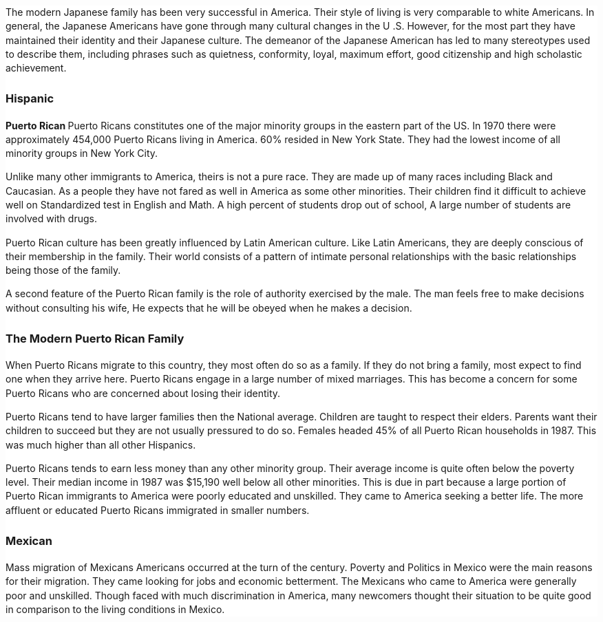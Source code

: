 The modern Japanese family has been very successful in America.  Their style of living is very comparable to white Americans.  In general, the Japanese Americans have gone through many cultural changes in the U .S. However, for the most part they have maintained their identity and their Japanese culture.  The demeanor of the Japanese American has led to many stereotypes used to describe them, including phrases such as quietness, conformity, loyal, maximum effort, good citizenship and high scholastic achievement.
<h3>
Hispanic
</h3>
<b>
Puerto Rican
</b>
Puerto Ricans constitutes one of the major minority groups in the eastern part of the US.  In 1970 there were approximately 454,000 Puerto Ricans living in America.  60% resided in New York State.  They had the lowest income of all minority groups in New York City.
<p>
Unlike many other immigrants to America, theirs is not a pure race.  They are made up of many races including Black and Caucasian.  As a people they have not fared as well in America as some other minorities.  Their children find it difficult to achieve well on Standardized test in English and Math.  A high percent of students drop out of school, A large number of students are involved with drugs.
</p>
<p>
Puerto Rican culture has been greatly influenced by Latin American culture.  Like Latin Americans, they are deeply conscious of their membership in the family.  Their world consists of a pattern of intimate personal relationships with the basic relationships being those of the family.
</p>
<p>
A second feature of the Puerto Rican family is the role of authority exercised by the male.  The man feels free to make decisions without consulting his wife, He expects that he will be obeyed when he makes a decision.
</p>
<h3>
The Modern Puerto Rican Family
</h3>
When Puerto Ricans migrate to this country, they most often do so as a family.  If they do not bring a family, most expect to find one when they arrive here.  Puerto Ricans engage in a large number of mixed marriages.  This has become a concern for some Puerto Ricans who are concerned about losing their identity.
<p>
Puerto Ricans tend to have larger families then the National average.  Children are taught to respect their elders.  Parents want their children to succeed but they are not usually pressured to do so.  Females headed 45% of all Puerto Rican households in 1987.  This was much higher than all other Hispanics.
</p>
<p>
Puerto Ricans tends to earn less money than any other minority group.  Their average income is quite often below the poverty level.  Their median income in 1987 was $15,190 well below all other minorities.  This is due in part because a large portion of  Puerto Rican  immigrants to America were poorly educated and unskilled.  They came to America seeking a better life.  The more affluent or educated Puerto Ricans immigrated in smaller numbers.
</p>
<h3>
Mexican
</h3>
Mass migration of Mexicans Americans occurred at the turn of the century.  Poverty and Politics in Mexico were the main reasons for their migration.  They came looking for jobs and economic betterment.  The Mexicans who came to America were generally poor and unskilled.  Though faced with much discrimination in America, many newcomers thought their situation to be quite good in comparison to the living conditions in Mexico.
<p>